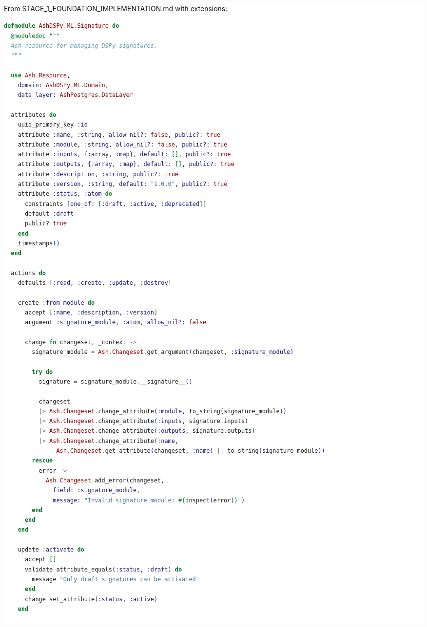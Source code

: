 From STAGE_1_FOUNDATION_IMPLEMENTATION.md with extensions:

```elixir
defmodule AshDSPy.ML.Signature do
  @moduledoc """
  Ash resource for managing DSPy signatures.
  """
  
  use Ash.Resource,
    domain: AshDSPy.ML.Domain,
    data_layer: AshPostgres.DataLayer
  
  attributes do
    uuid_primary_key :id
    attribute :name, :string, allow_nil?: false, public?: true
    attribute :module, :string, allow_nil?: false, public?: true
    attribute :inputs, {:array, :map}, default: [], public?: true
    attribute :outputs, {:array, :map}, default: [], public?: true
    attribute :description, :string, public?: true
    attribute :version, :string, default: "1.0.0", public?: true
    attribute :status, :atom do
      constraints [one_of: [:draft, :active, :deprecated]]
      default :draft
      public? true
    end
    timestamps()
  end
  
  actions do
    defaults [:read, :create, :update, :destroy]
    
    create :from_module do
      accept [:name, :description, :version]
      argument :signature_module, :atom, allow_nil?: false
      
      change fn changeset, _context ->
        signature_module = Ash.Changeset.get_argument(changeset, :signature_module)
        
        try do
          signature = signature_module.__signature__()
          
          changeset
          |> Ash.Changeset.change_attribute(:module, to_string(signature_module))
          |> Ash.Changeset.change_attribute(:inputs, signature.inputs)
          |> Ash.Changeset.change_attribute(:outputs, signature.outputs)
          |> Ash.Changeset.change_attribute(:name, 
               Ash.Changeset.get_attribute(changeset, :name) || to_string(signature_module))
        rescue
          error ->
            Ash.Changeset.add_error(changeset, 
              field: :signature_module, 
              message: "Invalid signature module: #{inspect(error)}")
        end
      end
    end
    
    update :activate do
      accept []
      validate attribute_equals(:status, :draft) do
        message "Only draft signatures can be activated"
      end
      change set_attribute(:status, :active)
    end
    
```
